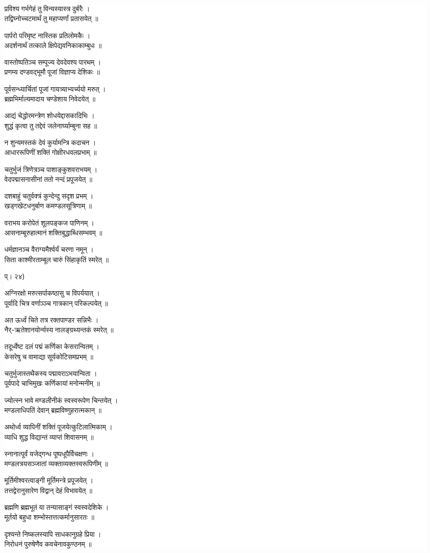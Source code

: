 प्रविश्य गर्भगेहं तु विन्यस्यास्त्र दुर्बरैः ।  
तद्विघ्नोच्चटमार्थं तु महाप्यर्णां प्रतासयेत् ॥  
  
पार्परो परिमृष्ट नास्तिक प्रतिलोमकैः ।  
अदर्शनार्थं तत्काले क्षिपेद्यवनिकाकाम्बुधः ॥  
  
वास्तोष्पतिञ्च सम्पूज्य देवदेवश्य पारथम् ।  
प्रणम्य दण्डवद्भूमौ पूजां विज्ञाप्य देशिकः ॥  
  
पूर्वसन्ध्यार्चितां पूजां गायत्र्याभ्यर्च्ययो मरुत् ।  
ब्रह्मभिर्माल्यमादाय चण्डेशाय निवेदयेत् ॥  
  
आद्यं चेद्धोरमन्त्रेण शोधयेद्दासकादिभिः ।  
शुद्धं कृत्वा तु तद्देवं जलेनार्घ्याम्बुना सह ॥  
  
न शुन्यमस्तकं देवं कुर्यामन्त्रि कदाचन ।  
आधाररूपिणीं शक्तिं गोक्षीरधवलप्रभाम् ॥  
  
चतुर्भुजं त्रिणेत्रञ्च पाशाङ्कुशवराभयम् ।  
वेदपद्मासनासीनां ततो नन्दं प्रपूजयेत् ॥  
  
दशबाहुं चतुर्वक्त्रं कुन्देन्दु सदृश प्रभम् ।  
खड्गखेटधनुर्बाण कमण्डलसूत्रिणाम् ॥  
  
वराभय करोपेतं शूलपङ्कज पाणिनम् ।  
आसनाम्बूरुहात्मानं शक्तिबुद्धाब्धिसम्भवम् ॥  
  
धर्मज्ञानञ्च वैराग्यमैर्श्वर्यं चरणा नमून् ।  
सिता काश्मीरताम्बूल चारुं सिंहाकृतिं स्मरेत् ॥  
  
प्। २४)  
  
अग्निरक्षो मरुत्सर्पाकष्ठासु च विपर्ययात् ।  
पूर्वादि चित्र वर्णाञ्ञ्च गात्रकान् परिकल्पयेत् ॥  
  
अत ऊर्ध्वं चिते तत्र रक्तपाण्डर सन्निभैः ।  
नैर्-ऋतेशानयोर्न्यस्य नालङ्ग्रथ्यन्तकं स्मरेत् ॥  
  
तदूर्ध्वेष्ट दलं पद्मं कर्णिका केसरान्वितम् ।  
केसरेषु च वामाद्या सूर्यकोटिसमप्रभम् ॥  
  
चतुर्भुजास्तथैकस्य पद्मावराऽभयान्विता ।  
पूर्वपादे चाभिमुखः कर्णिकायां मनोन्मनीम् ॥  
  
ज्योत्स्न भावे मण्डलीनीकं स्वस्वरूपेण चिन्तयेत् ।  
मण्डलाधिपतिं देवान् ब्रह्मविष्णुहरात्मकान् ॥  
  
अथोर्ध्व व्यापिनीं शक्तिं पूजयेत्कुटिलात्मिकाम् ।  
व्याधि शुद्ध विद्यान्तं व्याप्तं शिवासनम् ॥  
  
स्नानात्पूर्वं यजेद्गन्ध पूष्पधूपैर्विचक्षणः ।  
मण्डलत्रयसञ्जातां व्यक्ताव्यक्तस्वरूपिणीम् ॥  
  
मूर्तिमीश्वरत्वाङ्गी मूर्तिमन्त्रे प्रपूजयेत् ।  
तत्तद्वेरानुसारेण विद्वान् देहं विभावयेत् ॥  
  
ब्रह्मणि ब्रह्मभूतं या तन्यासाङ्गं स्वस्वदेशिके ।  
मूर्तयो बहुधा शम्भोस्तत्तत्कर्मानुसारतः ॥  
  
दृश्यन्ते निष्कलस्यापि साधकानुग्रहे प्रिया ।  
निरोधनं पुरुषेणैव कवचेनावकुण्ठनम् ॥  
  